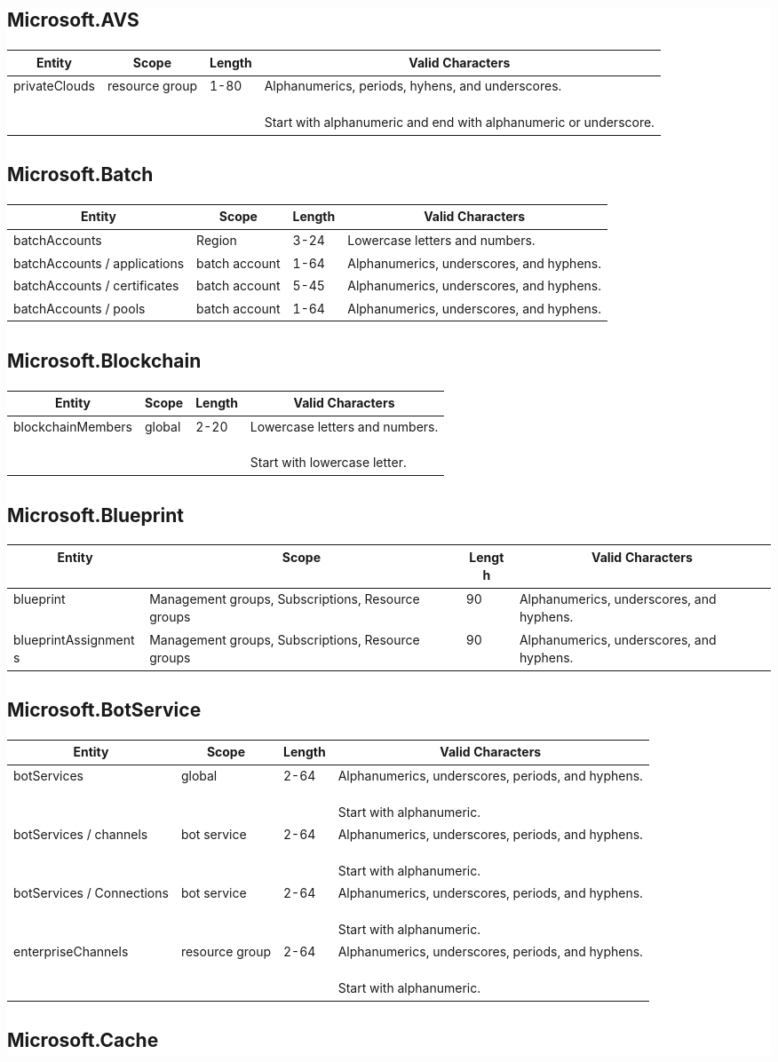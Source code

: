 ## Microsoft.AVS


| Entity | Scope | Length | Valid Characters |
| --- | --- | --- | --- |
| privateClouds | resource group | 1-80 | Alphanumerics, periods, hyhens, and underscores.<br><br>Start with alphanumeric and end with alphanumeric or underscore. |

## Microsoft.Batch


| Entity | Scope | Length | Valid Characters |
| --- | --- | --- | --- |
| batchAccounts | Region | 3-24 | Lowercase letters and numbers. |
| batchAccounts / applications | batch account | 1-64 | Alphanumerics, underscores, and hyphens. |
| batchAccounts / certificates | batch account | 5-45 | Alphanumerics, underscores, and hyphens. |
| batchAccounts / pools | batch account | 1-64 | Alphanumerics, underscores, and hyphens. |

## Microsoft.Blockchain


| Entity | Scope | Length | Valid Characters |
| --- | --- | --- | --- |
| blockchainMembers | global | 2-20 | Lowercase letters and numbers.<br><br>Start with lowercase letter. |

## Microsoft.Blueprint


| Entity | Scope | Length | Valid Characters |
| --- | --- | --- | --- |
| blueprint| Management groups, Subscriptions, Resource groups | 90 | Alphanumerics, underscores, and hyphens. |
| blueprintAssignments | Management groups, Subscriptions, Resource groups | 90 | Alphanumerics, underscores, and hyphens. |

## Microsoft.BotService


| Entity | Scope | Length | Valid Characters |
| --- | --- | --- | --- |
| botServices | global | 2-64 |  Alphanumerics, underscores, periods, and hyphens.<br><br>Start with alphanumeric. |
| botServices / channels | bot service | 2-64 | Alphanumerics, underscores, periods, and hyphens.<br><br>Start with alphanumeric. |
| botServices / Connections | bot service | 2-64 | Alphanumerics, underscores, periods, and hyphens.<br><br>Start with alphanumeric. |
| enterpriseChannels | resource group | 2-64 | Alphanumerics, underscores, periods, and hyphens.<br><br>Start with alphanumeric. |

## Microsoft.Cache
